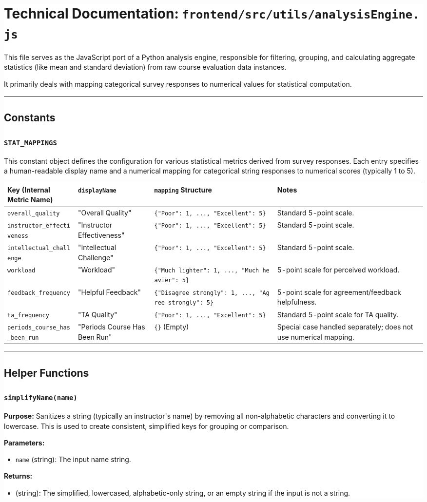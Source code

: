 # Technical Documentation: `frontend/src/utils/analysisEngine.js`

This file serves as the JavaScript port of a Python analysis engine, responsible for filtering, grouping, and calculating aggregate statistics (like mean and standard deviation) from raw course evaluation data instances.

It primarily deals with mapping categorical survey responses to numerical values for statistical computation.

---

## Constants

### `STAT_MAPPINGS`

This constant object defines the configuration for various statistical metrics derived from survey responses. Each entry specifies a human-readable display name and a numerical mapping for categorical string responses to numerical scores (typically 1 to 5).

| Key (Internal Metric Name) | `displayName` | `mapping` Structure | Notes |
| :--- | :--- | :--- | :--- |
| `overall_quality` | "Overall Quality" | `{"Poor": 1, ..., "Excellent": 5}` | Standard 5-point scale. |
| `instructor_effectiveness` | "Instructor Effectiveness" | `{"Poor": 1, ..., "Excellent": 5}` | Standard 5-point scale. |
| `intellectual_challenge` | "Intellectual Challenge" | `{"Poor": 1, ..., "Excellent": 5}` | Standard 5-point scale. |
| `workload` | "Workload" | `{"Much lighter": 1, ..., "Much heavier": 5}` | 5-point scale for perceived workload. |
| `feedback_frequency` | "Helpful Feedback" | `{"Disagree strongly": 1, ..., "Agree strongly": 5}` | 5-point scale for agreement/feedback helpfulness. |
| `ta_frequency` | "TA Quality" | `{"Poor": 1, ..., "Excellent": 5}` | Standard 5-point scale for TA quality. |
| `periods_course_has_been_run` | "Periods Course Has Been Run" | `{}` (Empty) | Special case handled separately; does not use numerical mapping. |

---

## Helper Functions

### `simplifyName(name)`

**Purpose:** Sanitizes a string (typically an instructor's name) by removing all non-alphabetic characters and converting it to lowercase. This is used to create consistent, simplified keys for grouping or comparison.

**Parameters:**
* `name` (string): The input name string.

**Returns:**
* (string): The simplified, lowercased, alphabetic-only string, or an empty string if the input is not a string.
